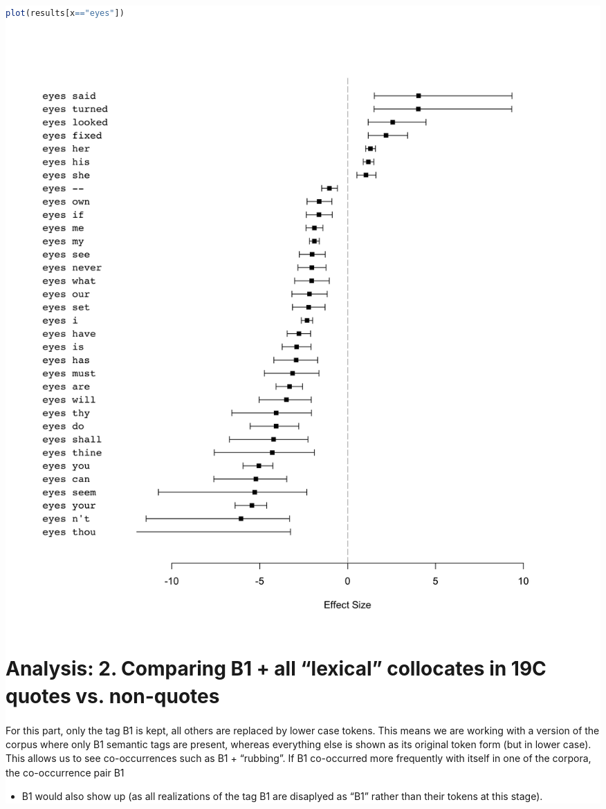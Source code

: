 ``` r
plot(results[x=="eyes"])
```

![](19C_quotes_non-quotes_files/figure-markdown_github/eyes_19C_quotes_vs_non_quotes_lexical-1.png)

Analysis: 2. Comparing B1 + all “lexical” collocates in 19C quotes vs. non-quotes
=================================================================================

For this part, only the tag B1 is kept, all others are replaced by lower
case tokens. This means we are working with a version of the corpus
where only B1 semantic tags are present, whereas everything else is
shown as its original token form (but in lower case). This allows us to
see co-occurrences such as B1 + “rubbing”. If B1 co-occurred more
frequently with itself in one of the corpora, the co-occurrence pair B1
+ B1 would also show up (as all realizations of the tag B1 are disaplyed
as “B1” rather than their tokens at this stage).
